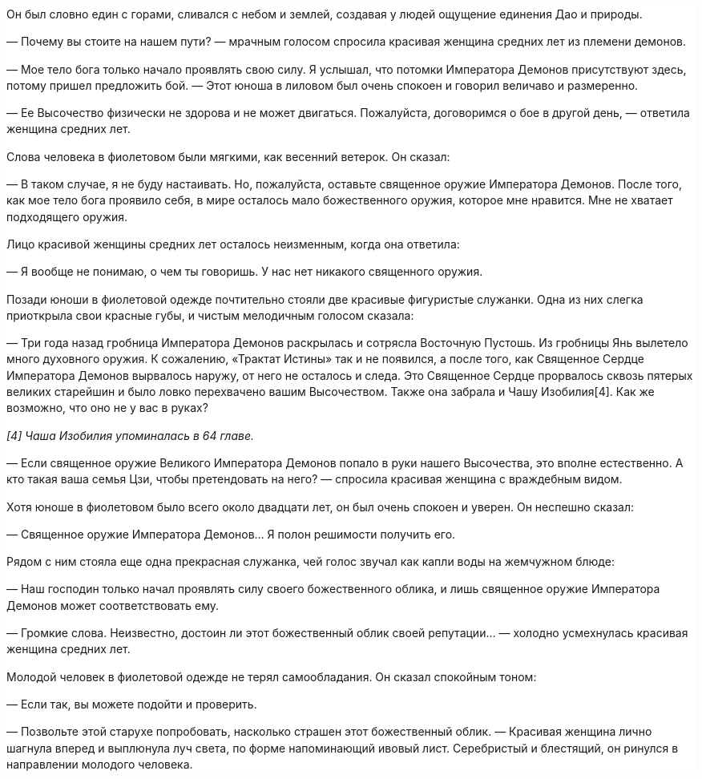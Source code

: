 Он был словно един с горами, сливался с небом и землей, создавая у людей ощущение единения Дао и природы.

— Почему вы стоите на нашем пути? — мрачным голосом спросила красивая женщина средних лет из племени демонов.

— Мое тело бога только начало проявлять свою силу. Я услышал, что потомки Императора Демонов присутствуют здесь, потому пришел предложить бой. — Этот юноша в лиловом был очень спокоен и говорил величаво и размеренно.

— Ее Высочество физически не здорова и не может двигаться. Пожалуйста, договоримся о бое в другой день, — ответила женщина средних лет.

Слова человека в фиолетовом были мягкими, как весенний ветерок. Он сказал:

— В таком случае, я не буду настаивать. Но, пожалуйста, оставьте священное оружие Императора Демонов. После того, как мое тело бога проявило себя, в мире осталось мало божественного оружия, которое мне нравится. Мне не хватает подходящего оружия.

Лицо красивой женщины средних лет осталось неизменным, когда она ответила:

— Я вообще не понимаю, о чем ты говоришь. У нас нет никакого священного оружия.

Позади юноши в фиолетовой одежде почтительно стояли две красивые фигуристые служанки. Одна из них слегка приоткрыла свои красные губы, и чистым мелодичным голосом сказала:

— Три года назад гробница Императора Демонов раскрылась и сотрясла Восточную Пустошь. Из гробницы Янь вылетело много духовного оружия. К сожалению, «Трактат Истины» так и не появился, а после того, как Священное Сердце Императора Демонов вырвалось наружу, от него не осталось и следа. Это Священное Сердце прорвалось сквозь пятерых великих старейшин и было ловко перехвачено вашим Высочеством. Также она забрала и Чашу Изобилия[4]. Как же возможно, что оно не у вас в руках?

<span style="font-style:italic">[4] Чаша Изобилия упоминалась в 64 главе.</span>

— Если священное оружие Великого Императора Демонов попало в руки нашего Высочества, это вполне естественно. А кто такая ваша семья Цзи, чтобы претендовать на него? — спросила красивая женщина с враждебным видом.

Хотя юноше в фиолетовом было всего около двадцати лет, он был очень спокоен и уверен. Он неспешно сказал:

— Священное оружие Императора Демонов… Я полон решимости получить его.

Рядом с ним стояла еще одна прекрасная служанка, чей голос звучал как капли воды на жемчужном блюде:

— Наш господин только начал проявлять силу своего божественного облика, и лишь священное оружие Императора Демонов может соответствовать ему.

— Громкие слова. Неизвестно, достоин ли этот божественный облик своей репутации… — холодно усмехнулась красивая женщина средних лет.

Молодой человек в фиолетовой одежде не терял самообладания. Он сказал спокойным тоном:

— Если так, вы можете подойти и проверить.

— Позвольте этой старухе попробовать, насколько страшен этот божественный облик. — Красивая женщина лично шагнула вперед и выплюнула луч света, по форме напоминающий ивовый лист. Серебристый и блестящий, он ринулся в направлении молодого человека.
